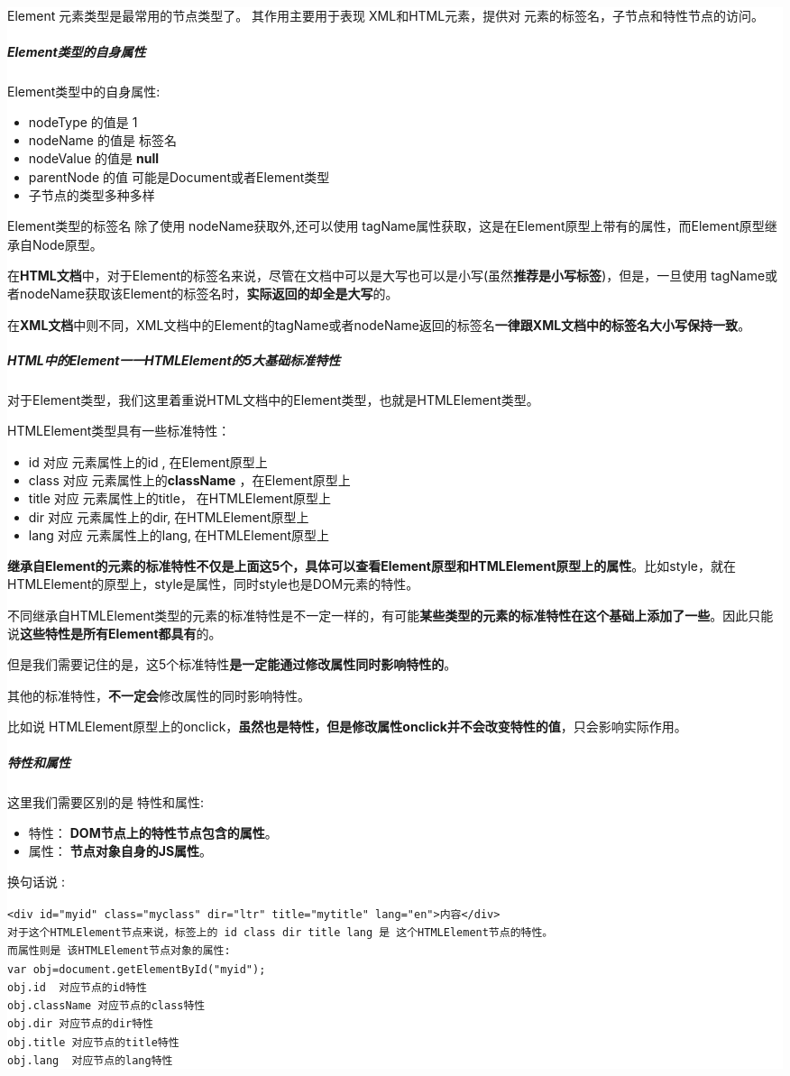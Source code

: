 Element 元素类型是最常用的节点类型了。 其作用主要用于表现 XML和HTML元素，提供对 元素的标签名，子节点和特性节点的访问。

##### Element类型的自身属性

Element类型中的自身属性:
* nodeType 的值是 1
* nodeName 的值是 标签名
* nodeValue 的值是 **null**
* parentNode 的值 可能是Document或者Element类型
* 子节点的类型多种多样

Element类型的标签名 除了使用 nodeName获取外,还可以使用 tagName属性获取，这是在Element原型上带有的属性，而Element原型继承自Node原型。

在**HTML文档**中，对于Element的标签名来说，尽管在文档中可以是大写也可以是小写(虽然**推荐是小写标签**)，但是，一旦使用 tagName或者nodeName获取该Element的标签名时，**实际返回的却全是大写**的。

在**XML文档**中则不同，XML文档中的Element的tagName或者nodeName返回的标签名**一律跟XML文档中的标签名大小写保持一致**。

##### HTML中的Element一一HTMLElement的5大基础标准特性

对于Element类型，我们这里着重说HTML文档中的Element类型，也就是HTMLElement类型。

HTMLElement类型具有一些标准特性：
* id  对应 元素属性上的id , 在Element原型上
* class 对应 元素属性上的**className** ，在Element原型上
* title 对应 元素属性上的title， 在HTMLElement原型上
* dir 对应 元素属性上的dir, 在HTMLElement原型上
* lang 对应 元素属性上的lang, 在HTMLElement原型上

**继承自Element的元素的标准特性不仅是上面这5个，具体可以查看Element原型和HTMLElement原型上的属性**。比如style，就在HTMLElement的原型上，style是属性，同时style也是DOM元素的特性。

不同继承自HTMLElement类型的元素的标准特性是不一定一样的，有可能**某些类型的元素的标准特性在这个基础上添加了一些**。因此只能说**这些特性是所有Element都具有**的。

但是我们需要记住的是，这5个标准特性**是一定能通过修改属性同时影响特性的**。 

其他的标准特性，**不一定会**修改属性的同时影响特性。

比如说 HTMLElement原型上的onclick，**虽然也是特性，但是修改属性onclick并不会改变特性的值**，只会影响实际作用。


##### 特性和属性 

这里我们需要区别的是 特性和属性:
* 特性： **DOM节点上的特性节点包含的属性**。
* 属性： **节点对象自身的JS属性**。

换句话说 :

    <div id="myid" class="myclass" dir="ltr" title="mytitle" lang="en">内容</div>
    对于这个HTMLElement节点来说，标签上的 id class dir title lang 是 这个HTMLElement节点的特性。
    而属性则是 该HTMLElement节点对象的属性:
    var obj=document.getElementById("myid");
    obj.id  对应节点的id特性
    obj.className 对应节点的class特性
    obj.dir 对应节点的dir特性
    obj.title 对应节点的title特性
    obj.lang  对应节点的lang特性
